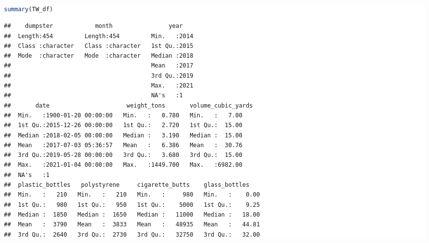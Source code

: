 ``` r
summary(TW_df)
```

    ##    dumpster            month                year     
    ##  Length:454         Length:454         Min.   :2014  
    ##  Class :character   Class :character   1st Qu.:2015  
    ##  Mode  :character   Mode  :character   Median :2018  
    ##                                        Mean   :2017  
    ##                                        3rd Qu.:2019  
    ##                                        Max.   :2021  
    ##                                        NA's   :1     
    ##       date                      weight_tons       volume_cubic_yards
    ##  Min.   :1900-01-20 00:00:00   Min.   :   0.780   Min.   :   7.00   
    ##  1st Qu.:2015-12-26 00:00:00   1st Qu.:   2.720   1st Qu.:  15.00   
    ##  Median :2018-02-05 00:00:00   Median :   3.190   Median :  15.00   
    ##  Mean   :2017-07-03 05:36:57   Mean   :   6.386   Mean   :  30.76   
    ##  3rd Qu.:2019-05-28 00:00:00   3rd Qu.:   3.680   3rd Qu.:  15.00   
    ##  Max.   :2021-01-04 00:00:00   Max.   :1449.700   Max.   :6982.00   
    ##  NA's   :1                                                          
    ##  plastic_bottles   polystyrene     cigarette_butts    glass_bottles     
    ##  Min.   :   210   Min.   :   210   Min.   :     980   Min.   :    0.00  
    ##  1st Qu.:   980   1st Qu.:   950   1st Qu.:    5000   1st Qu.:    9.25  
    ##  Median :  1850   Median :  1650   Median :   11000   Median :   18.00  
    ##  Mean   :  3790   Mean   :  3833   Mean   :   48935   Mean   :   44.81  
    ##  3rd Qu.:  2640   3rd Qu.:  2730   3rd Qu.:   32750   3rd Qu.:   32.00  